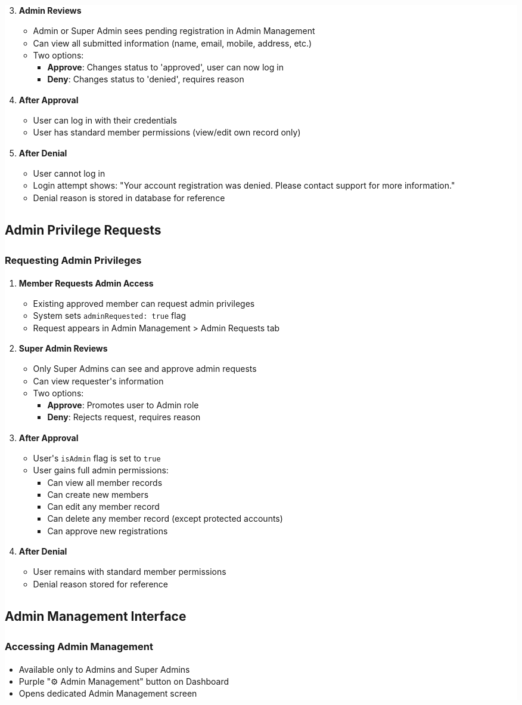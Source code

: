 3. **Admin Reviews**
   - Admin or Super Admin sees pending registration in Admin Management
   - Can view all submitted information (name, email, mobile, address, etc.)
   - Two options:
     - **Approve**: Changes status to 'approved', user can now log in
     - **Deny**: Changes status to 'denied', requires reason

4. **After Approval**
   - User can log in with their credentials
   - User has standard member permissions (view/edit own record only)

5. **After Denial**
   - User cannot log in
   - Login attempt shows: "Your account registration was denied. Please contact support for more information."
   - Denial reason is stored in database for reference

## Admin Privilege Requests

### Requesting Admin Privileges

1. **Member Requests Admin Access**
   - Existing approved member can request admin privileges
   - System sets `adminRequested: true` flag
   - Request appears in Admin Management > Admin Requests tab

2. **Super Admin Reviews**
   - Only Super Admins can see and approve admin requests
   - Can view requester's information
   - Two options:
     - **Approve**: Promotes user to Admin role
     - **Deny**: Rejects request, requires reason

3. **After Approval**
   - User's `isAdmin` flag is set to `true`
   - User gains full admin permissions:
     - Can view all member records
     - Can create new members
     - Can edit any member record
     - Can delete any member record (except protected accounts)
     - Can approve new registrations

4. **After Denial**
   - User remains with standard member permissions
   - Denial reason stored for reference

## Admin Management Interface

### Accessing Admin Management

- Available only to Admins and Super Admins
- Purple "⚙ Admin Management" button on Dashboard
- Opens dedicated Admin Management screen
